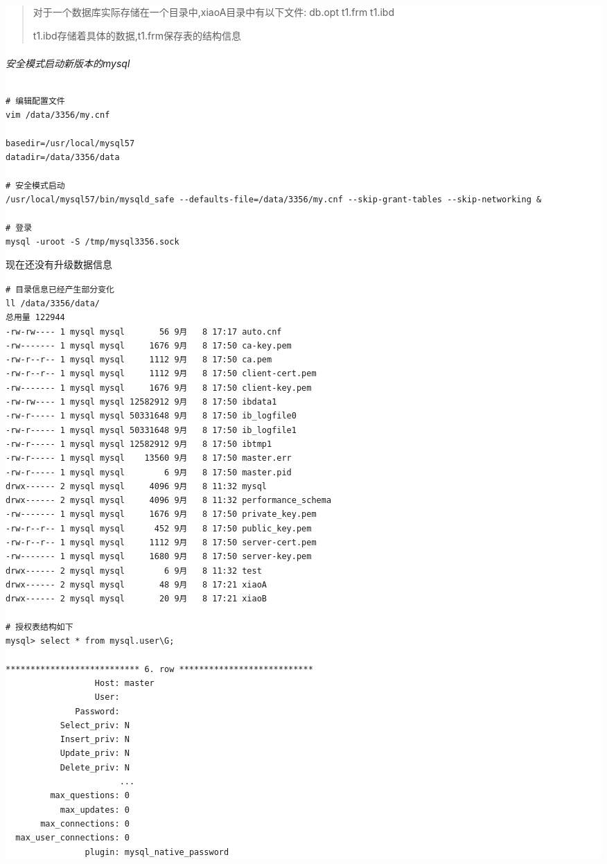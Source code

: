 > 对于一个数据库实际存储在一个目录中,xiaoA目录中有以下文件:
> db.opt  t1.frm  t1.ibd
> 
> t1.ibd存储着具体的数据,t1.frm保存表的结构信息

###### 安全模式启动新版本的mysql

```
# 编辑配置文件
vim /data/3356/my.cnf

basedir=/usr/local/mysql57
datadir=/data/3356/data

# 安全模式启动
/usr/local/mysql57/bin/mysqld_safe --defaults-file=/data/3356/my.cnf --skip-grant-tables --skip-networking &

# 登录
mysql -uroot -S /tmp/mysql3356.sock
```

现在还没有升级数据信息

```
# 目录信息已经产生部分变化
ll /data/3356/data/
总用量 122944
-rw-rw---- 1 mysql mysql       56 9月   8 17:17 auto.cnf
-rw------- 1 mysql mysql     1676 9月   8 17:50 ca-key.pem
-rw-r--r-- 1 mysql mysql     1112 9月   8 17:50 ca.pem
-rw-r--r-- 1 mysql mysql     1112 9月   8 17:50 client-cert.pem
-rw------- 1 mysql mysql     1676 9月   8 17:50 client-key.pem
-rw-rw---- 1 mysql mysql 12582912 9月   8 17:50 ibdata1
-rw-r----- 1 mysql mysql 50331648 9月   8 17:50 ib_logfile0
-rw-r----- 1 mysql mysql 50331648 9月   8 17:50 ib_logfile1
-rw-r----- 1 mysql mysql 12582912 9月   8 17:50 ibtmp1
-rw-r----- 1 mysql mysql    13560 9月   8 17:50 master.err
-rw-r----- 1 mysql mysql        6 9月   8 17:50 master.pid
drwx------ 2 mysql mysql     4096 9月   8 11:32 mysql
drwx------ 2 mysql mysql     4096 9月   8 11:32 performance_schema
-rw------- 1 mysql mysql     1676 9月   8 17:50 private_key.pem
-rw-r--r-- 1 mysql mysql      452 9月   8 17:50 public_key.pem
-rw-r--r-- 1 mysql mysql     1112 9月   8 17:50 server-cert.pem
-rw------- 1 mysql mysql     1680 9月   8 17:50 server-key.pem
drwx------ 2 mysql mysql        6 9月   8 11:32 test
drwx------ 2 mysql mysql       48 9月   8 17:21 xiaoA
drwx------ 2 mysql mysql       20 9月   8 17:21 xiaoB

# 授权表结构如下
mysql> select * from mysql.user\G;

*************************** 6. row ***************************
                  Host: master
                  User: 
              Password: 
           Select_priv: N
           Insert_priv: N
           Update_priv: N
           Delete_priv: N
                       ...
         max_questions: 0
           max_updates: 0
       max_connections: 0
  max_user_connections: 0
                plugin: mysql_native_password
```